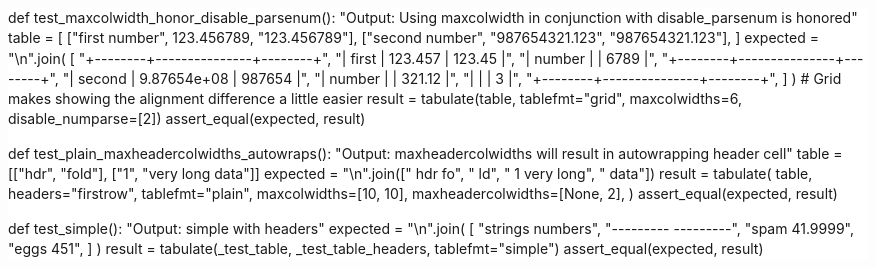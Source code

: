 
def test_maxcolwidth_honor_disable_parsenum():
    "Output: Using maxcolwidth in conjunction with disable_parsenum is honored"
    table = [
        ["first number", 123.456789, "123.456789"],
        ["second number", "987654321.123", "987654321.123"],
    ]
    expected = "\n".join(
        [
            "+--------+---------------+--------+",
            "| first  | 123.457       | 123.45 |",
            "| number |               | 6789   |",
            "+--------+---------------+--------+",
            "| second |   9.87654e+08 | 987654 |",
            "| number |               | 321.12 |",
            "|        |               | 3      |",
            "+--------+---------------+--------+",
        ]
    )
    # Grid makes showing the alignment difference a little easier
    result = tabulate(table, tablefmt="grid", maxcolwidths=6, disable_numparse=[2])
    assert_equal(expected, result)


def test_plain_maxheadercolwidths_autowraps():
    "Output: maxheadercolwidths will result in autowrapping header cell"
    table = [["hdr", "fold"], ["1", "very long data"]]
    expected = "\n".join(["  hdr  fo", "       ld", "    1  very long", "       data"])
    result = tabulate(
        table,
        headers="firstrow",
        tablefmt="plain",
        maxcolwidths=[10, 10],
        maxheadercolwidths=[None, 2],
    )
    assert_equal(expected, result)


def test_simple():
    "Output: simple with headers"
    expected = "\n".join(
        [
            "strings      numbers",
            "---------  ---------",
            "spam         41.9999",
            "eggs        451",
        ]
    )
    result = tabulate(_test_table, _test_table_headers, tablefmt="simple")
    assert_equal(expected, result)
